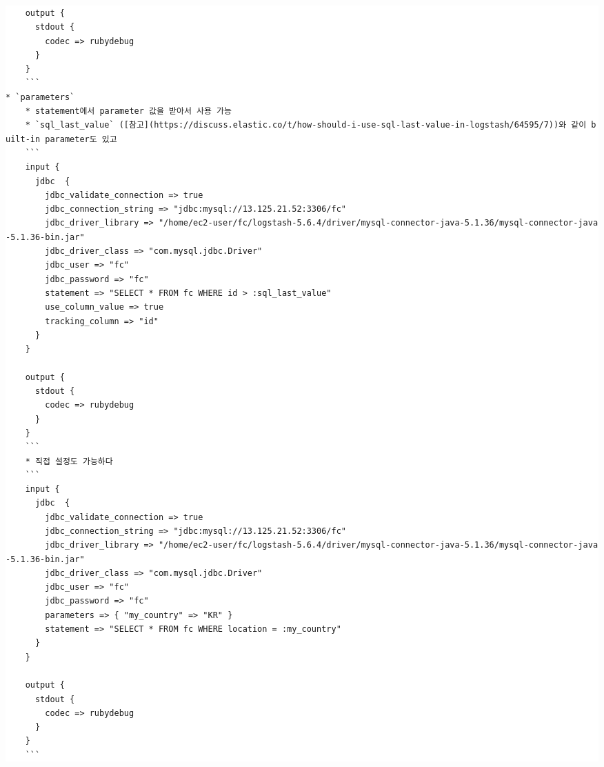         output {
          stdout {
            codec => rubydebug
          }
        }
        ```
    * `parameters`
        * statement에서 parameter 값을 받아서 사용 가능
        * `sql_last_value` ([참고](https://discuss.elastic.co/t/how-should-i-use-sql-last-value-in-logstash/64595/7))와 같이 built-in parameter도 있고
        ```
        input {
          jdbc  {
            jdbc_validate_connection => true
            jdbc_connection_string => "jdbc:mysql://13.125.21.52:3306/fc"
            jdbc_driver_library => "/home/ec2-user/fc/logstash-5.6.4/driver/mysql-connector-java-5.1.36/mysql-connector-java-5.1.36-bin.jar"
            jdbc_driver_class => "com.mysql.jdbc.Driver"
            jdbc_user => "fc"
            jdbc_password => "fc"
            statement => "SELECT * FROM fc WHERE id > :sql_last_value"
            use_column_value => true
            tracking_column => "id"
          }
        }
   
        output {
          stdout {
            codec => rubydebug
          }
        }
        ```
        * 직접 설정도 가능하다
        ```
        input {
          jdbc  {
            jdbc_validate_connection => true
            jdbc_connection_string => "jdbc:mysql://13.125.21.52:3306/fc"
            jdbc_driver_library => "/home/ec2-user/fc/logstash-5.6.4/driver/mysql-connector-java-5.1.36/mysql-connector-java-5.1.36-bin.jar"
            jdbc_driver_class => "com.mysql.jdbc.Driver"
            jdbc_user => "fc"
            jdbc_password => "fc"
            parameters => { "my_country" => "KR" }
            statement => "SELECT * FROM fc WHERE location = :my_country"
          }
        }
   
        output {
          stdout {
            codec => rubydebug
          }
        }
        ```
